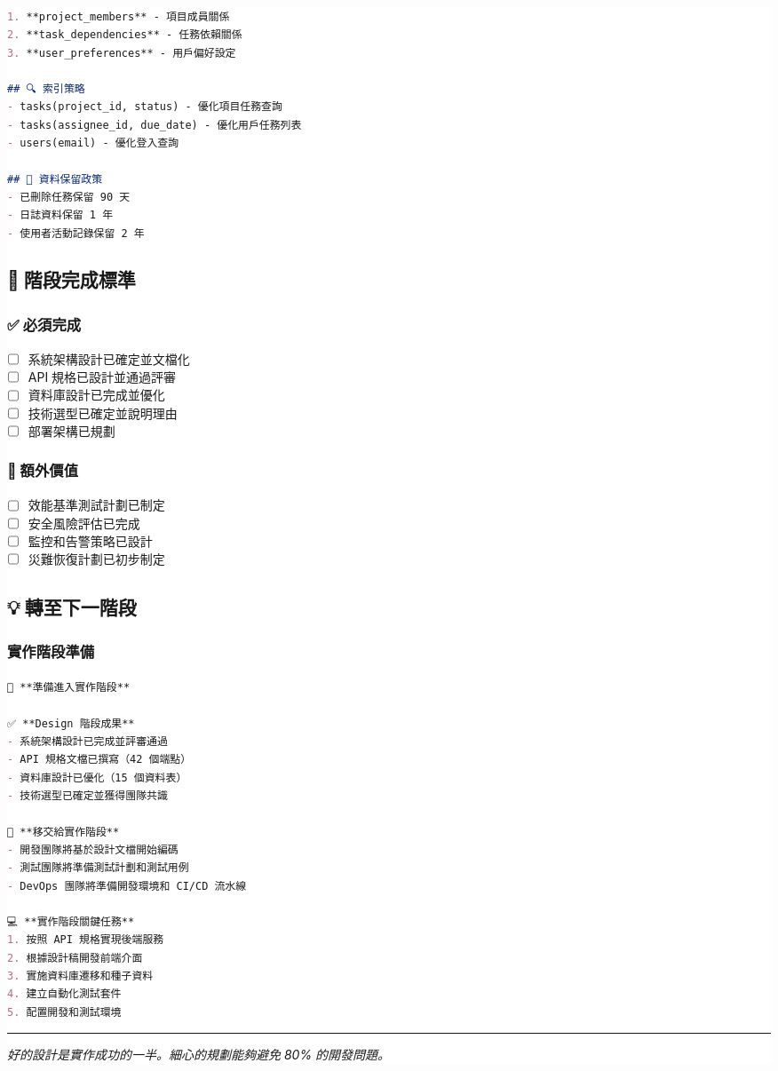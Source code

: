```markdown
1. **project_members** - 項目成員關係
2. **task_dependencies** - 任務依賴關係
3. **user_preferences** - 用戶偏好設定

## 🔍 索引策略
- tasks(project_id, status) - 優化項目任務查詢
- tasks(assignee_id, due_date) - 優化用戶任務列表
- users(email) - 優化登入查詢

## 💾 資料保留政策
- 已刪除任務保留 90 天
- 日誌資料保留 1 年
- 使用者活動記錄保留 2 年
```

## 🎯 階段完成標準

### ✅ 必須完成
- [ ] 系統架構設計已確定並文檔化
- [ ] API 規格已設計並通過評審
- [ ] 資料庫設計已完成並優化
- [ ] 技術選型已確定並說明理由
- [ ] 部署架構已規劃

### 🎁 額外價值  
- [ ] 效能基準測試計劃已制定
- [ ] 安全風險評估已完成
- [ ] 監控和告警策略已設計
- [ ] 災難恢復計劃已初步制定

## 💡 轉至下一階段

### 實作階段準備
```markdown
🚀 **準備進入實作階段**

✅ **Design 階段成果**
- 系統架構設計已完成並評審通過
- API 規格文檔已撰寫（42 個端點）
- 資料庫設計已優化（15 個資料表）
- 技術選型已確定並獲得團隊共識

🔧 **移交給實作階段**
- 開發團隊將基於設計文檔開始編碼
- 測試團隊將準備測試計劃和測試用例
- DevOps 團隊將準備開發環境和 CI/CD 流水線

💻 **實作階段關鍵任務**
1. 按照 API 規格實現後端服務
2. 根據設計稿開發前端介面
3. 實施資料庫遷移和種子資料
4. 建立自動化測試套件
5. 配置開發和測試環境
```

---

*好的設計是實作成功的一半。細心的規劃能夠避免 80% 的開發問題。* 
